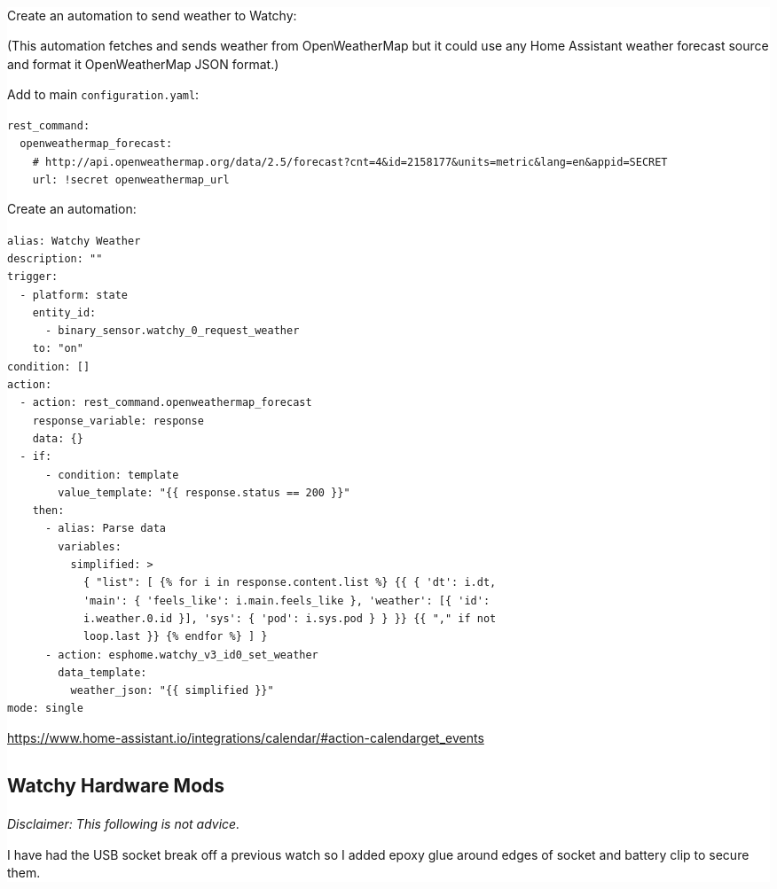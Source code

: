 Create an automation to send weather to Watchy:

(This automation fetches and sends weather from OpenWeatherMap but it could use any Home Assistant weather forecast source and format it OpenWeatherMap JSON format.)

Add to main `configuration.yaml`:

```
rest_command:
  openweathermap_forecast:
    # http://api.openweathermap.org/data/2.5/forecast?cnt=4&id=2158177&units=metric&lang=en&appid=SECRET
    url: !secret openweathermap_url
```

Create an automation:

```
alias: Watchy Weather
description: ""
trigger:
  - platform: state
    entity_id:
      - binary_sensor.watchy_0_request_weather
    to: "on"
condition: []
action:
  - action: rest_command.openweathermap_forecast
    response_variable: response
    data: {}
  - if:
      - condition: template
        value_template: "{{ response.status == 200 }}"
    then:
      - alias: Parse data
        variables:
          simplified: >
            { "list": [ {% for i in response.content.list %} {{ { 'dt': i.dt,
            'main': { 'feels_like': i.main.feels_like }, 'weather': [{ 'id':
            i.weather.0.id }], 'sys': { 'pod': i.sys.pod } } }} {{ "," if not
            loop.last }} {% endfor %} ] }
      - action: esphome.watchy_v3_id0_set_weather
        data_template:
          weather_json: "{{ simplified }}"
mode: single
```

<https://www.home-assistant.io/integrations/calendar/#action-calendarget_events>

## Watchy Hardware Mods

_Disclaimer: This following is not advice._

I have had the USB socket break off a previous watch so I added epoxy glue around edges of socket and battery clip to secure them.
